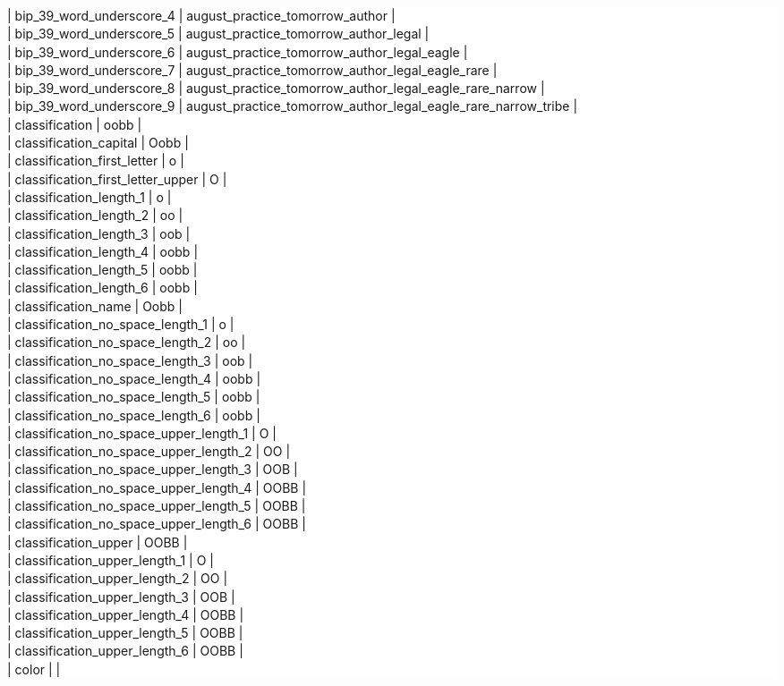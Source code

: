 | bip_39_word_underscore_4 | august_practice_tomorrow_author |  
| bip_39_word_underscore_5 | august_practice_tomorrow_author_legal |  
| bip_39_word_underscore_6 | august_practice_tomorrow_author_legal_eagle |  
| bip_39_word_underscore_7 | august_practice_tomorrow_author_legal_eagle_rare |  
| bip_39_word_underscore_8 | august_practice_tomorrow_author_legal_eagle_rare_narrow |  
| bip_39_word_underscore_9 | august_practice_tomorrow_author_legal_eagle_rare_narrow_tribe |  
| classification | oobb |  
| classification_capital | Oobb |  
| classification_first_letter | o |  
| classification_first_letter_upper | O |  
| classification_length_1 | o |  
| classification_length_2 | oo |  
| classification_length_3 | oob |  
| classification_length_4 | oobb |  
| classification_length_5 | oobb |  
| classification_length_6 | oobb |  
| classification_name | Oobb |  
| classification_no_space_length_1 | o |  
| classification_no_space_length_2 | oo |  
| classification_no_space_length_3 | oob |  
| classification_no_space_length_4 | oobb |  
| classification_no_space_length_5 | oobb |  
| classification_no_space_length_6 | oobb |  
| classification_no_space_upper_length_1 | O |  
| classification_no_space_upper_length_2 | OO |  
| classification_no_space_upper_length_3 | OOB |  
| classification_no_space_upper_length_4 | OOBB |  
| classification_no_space_upper_length_5 | OOBB |  
| classification_no_space_upper_length_6 | OOBB |  
| classification_upper | OOBB |  
| classification_upper_length_1 | O |  
| classification_upper_length_2 | OO |  
| classification_upper_length_3 | OOB |  
| classification_upper_length_4 | OOBB |  
| classification_upper_length_5 | OOBB |  
| classification_upper_length_6 | OOBB |  
| color |  |  